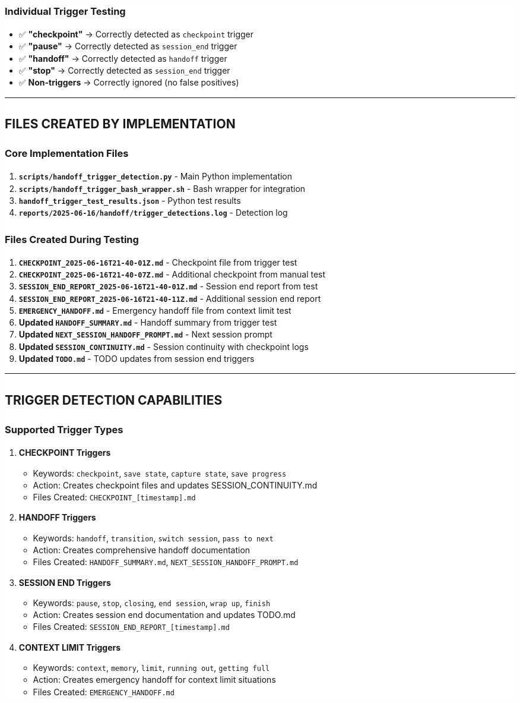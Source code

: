 ### Individual Trigger Testing
- ✅ **"checkpoint"** → Correctly detected as `checkpoint` trigger
- ✅ **"pause"** → Correctly detected as `session_end` trigger
- ✅ **"handoff"** → Correctly detected as `handoff` trigger
- ✅ **"stop"** → Correctly detected as `session_end` trigger
- ✅ **Non-triggers** → Correctly ignored (no false positives)

---

## FILES CREATED BY IMPLEMENTATION

### Core Implementation Files
1. **`scripts/handoff_trigger_detection.py`** - Main Python implementation
2. **`scripts/handoff_trigger_bash_wrapper.sh`** - Bash wrapper for integration
3. **`handoff_trigger_test_results.json`** - Python test results
4. **`reports/2025-06-16/handoff/trigger_detections.log`** - Detection log

### Files Created During Testing
1. **`CHECKPOINT_2025-06-16T21-40-01Z.md`** - Checkpoint file from trigger test
2. **`CHECKPOINT_2025-06-16T21-40-07Z.md`** - Additional checkpoint from manual test
3. **`SESSION_END_REPORT_2025-06-16T21-40-01Z.md`** - Session end report from test
4. **`SESSION_END_REPORT_2025-06-16T21-40-11Z.md`** - Additional session end report
5. **`EMERGENCY_HANDOFF.md`** - Emergency handoff file from context limit test
6. **Updated `HANDOFF_SUMMARY.md`** - Handoff summary from trigger test
7. **Updated `NEXT_SESSION_HANDOFF_PROMPT.md`** - Next session prompt
8. **Updated `SESSION_CONTINUITY.md`** - Session continuity with checkpoint logs
9. **Updated `TODO.md`** - TODO updates from session end triggers

---

## TRIGGER DETECTION CAPABILITIES

### Supported Trigger Types

1. **CHECKPOINT Triggers**
   - Keywords: `checkpoint`, `save state`, `capture state`, `save progress`
   - Action: Creates checkpoint files and updates SESSION_CONTINUITY.md
   - Files Created: `CHECKPOINT_[timestamp].md`

2. **HANDOFF Triggers**
   - Keywords: `handoff`, `transition`, `switch session`, `pass to next`
   - Action: Creates comprehensive handoff documentation
   - Files Created: `HANDOFF_SUMMARY.md`, `NEXT_SESSION_HANDOFF_PROMPT.md`

3. **SESSION END Triggers**
   - Keywords: `pause`, `stop`, `closing`, `end session`, `wrap up`, `finish`
   - Action: Creates session end documentation and updates TODO.md
   - Files Created: `SESSION_END_REPORT_[timestamp].md`

4. **CONTEXT LIMIT Triggers**
   - Keywords: `context`, `memory`, `limit`, `running out`, `getting full`
   - Action: Creates emergency handoff for context limit situations
   - Files Created: `EMERGENCY_HANDOFF.md`
